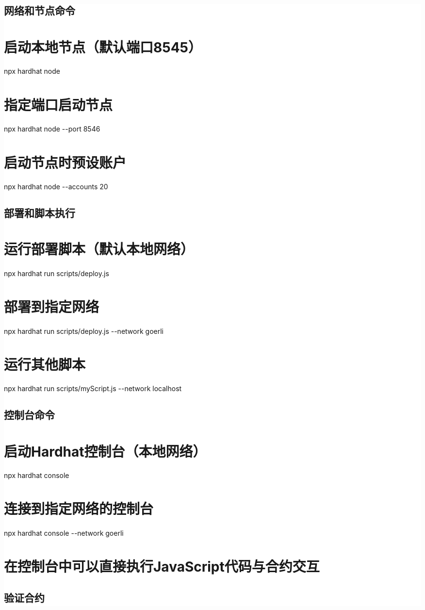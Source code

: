 
## 网络和节点命令


# 启动本地节点（默认端口8545）
npx hardhat node

# 指定端口启动节点
npx hardhat node --port 8546

# 启动节点时预设账户
npx hardhat node --accounts 20

## 部署和脚本执行


# 运行部署脚本（默认本地网络）
npx hardhat run scripts/deploy.js

# 部署到指定网络
npx hardhat run scripts/deploy.js --network goerli

# 运行其他脚本
npx hardhat run scripts/myScript.js --network localhost


## 控制台命令


# 启动Hardhat控制台（本地网络）
npx hardhat console

# 连接到指定网络的控制台
npx hardhat console --network goerli

# 在控制台中可以直接执行JavaScript代码与合约交互


## 验证合约

